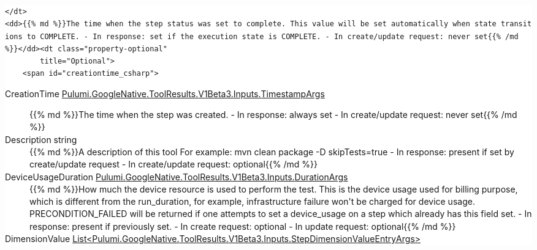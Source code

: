     </dt>
    <dd>{{% md %}}The time when the step status was set to complete. This value will be set automatically when state transitions to COMPLETE. - In response: set if the execution state is COMPLETE. - In create/update request: never set{{% /md %}}</dd><dt class="property-optional"
            title="Optional">
        <span id="creationtime_csharp">
<a href="#creationtime_csharp" style="color: inherit; text-decoration: inherit;">Creation<wbr>Time</a>
</span>
        <span class="property-indicator"></span>
        <span class="property-type"><a href="#timestamp">Pulumi.<wbr>Google<wbr>Native.<wbr>Tool<wbr>Results.<wbr>V1Beta3.<wbr>Inputs.<wbr>Timestamp<wbr>Args</a></span>
    </dt>
    <dd>{{% md %}}The time when the step was created. - In response: always set - In create/update request: never set{{% /md %}}</dd><dt class="property-optional"
            title="Optional">
        <span id="description_csharp">
<a href="#description_csharp" style="color: inherit; text-decoration: inherit;">Description</a>
</span>
        <span class="property-indicator"></span>
        <span class="property-type">string</span>
    </dt>
    <dd>{{% md %}}A description of this tool For example: mvn clean package -D skipTests=true - In response: present if set by create/update request - In create/update request: optional{{% /md %}}</dd><dt class="property-optional"
            title="Optional">
        <span id="deviceusageduration_csharp">
<a href="#deviceusageduration_csharp" style="color: inherit; text-decoration: inherit;">Device<wbr>Usage<wbr>Duration</a>
</span>
        <span class="property-indicator"></span>
        <span class="property-type"><a href="#duration">Pulumi.<wbr>Google<wbr>Native.<wbr>Tool<wbr>Results.<wbr>V1Beta3.<wbr>Inputs.<wbr>Duration<wbr>Args</a></span>
    </dt>
    <dd>{{% md %}}How much the device resource is used to perform the test. This is the device usage used for billing purpose, which is different from the run_duration, for example, infrastructure failure won't be charged for device usage. PRECONDITION_FAILED will be returned if one attempts to set a device_usage on a step which already has this field set. - In response: present if previously set. - In create request: optional - In update request: optional{{% /md %}}</dd><dt class="property-optional"
            title="Optional">
        <span id="dimensionvalue_csharp">
<a href="#dimensionvalue_csharp" style="color: inherit; text-decoration: inherit;">Dimension<wbr>Value</a>
</span>
        <span class="property-indicator"></span>
        <span class="property-type"><a href="#stepdimensionvalueentry">List&lt;Pulumi.<wbr>Google<wbr>Native.<wbr>Tool<wbr>Results.<wbr>V1Beta3.<wbr>Inputs.<wbr>Step<wbr>Dimension<wbr>Value<wbr>Entry<wbr>Args&gt;</a></span>
    </dt>